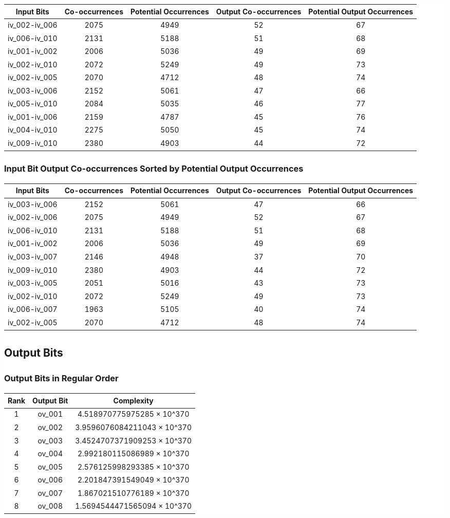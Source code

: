 | Input Bits | Co-occurrences | Potential Occurrences | Output Co-occurrences | Potential Output Occurrences |
|:----------:|:--------------:|:---------------------:|:---------------------:|:----------------------------:|
| iv_002-iv_006 | 2075 | 4949 | 52 | 67 |
| iv_006-iv_010 | 2131 | 5188 | 51 | 68 |
| iv_001-iv_002 | 2006 | 5036 | 49 | 69 |
| iv_002-iv_010 | 2072 | 5249 | 49 | 73 |
| iv_002-iv_005 | 2070 | 4712 | 48 | 74 |
| iv_003-iv_006 | 2152 | 5061 | 47 | 66 |
| iv_005-iv_010 | 2084 | 5035 | 46 | 77 |
| iv_001-iv_006 | 2159 | 4787 | 45 | 76 |
| iv_004-iv_010 | 2275 | 5050 | 45 | 74 |
| iv_009-iv_010 | 2380 | 4903 | 44 | 72 |

### Input Bit Output Co-occurrences Sorted by Potential Output Occurrences

| Input Bits | Co-occurrences | Potential Occurrences | Output Co-occurrences | Potential Output Occurrences |
|:----------:|:--------------:|:---------------------:|:---------------------:|:----------------------------:|
| iv_003-iv_006 | 2152 | 5061 | 47 | 66 |
| iv_002-iv_006 | 2075 | 4949 | 52 | 67 |
| iv_006-iv_010 | 2131 | 5188 | 51 | 68 |
| iv_001-iv_002 | 2006 | 5036 | 49 | 69 |
| iv_003-iv_007 | 2146 | 4948 | 37 | 70 |
| iv_009-iv_010 | 2380 | 4903 | 44 | 72 |
| iv_003-iv_005 | 2051 | 5016 | 43 | 73 |
| iv_002-iv_010 | 2072 | 5249 | 49 | 73 |
| iv_006-iv_007 | 1963 | 5105 | 40 | 74 |
| iv_002-iv_005 | 2070 | 4712 | 48 | 74 |

## Output Bits

### Output Bits in Regular Order

| Rank | Output Bit | Complexity |
|:----:|:----------:|:----------:|
| 1 | ov_001 | 4.518970775975285 × 10^370 |
| 2 | ov_002 | 3.9596076084211043 × 10^370 |
| 3 | ov_003 | 3.4524707371909253 × 10^370 |
| 4 | ov_004 | 2.992180115086989 × 10^370 |
| 5 | ov_005 | 2.576125998293385 × 10^370 |
| 6 | ov_006 | 2.201847391549049 × 10^370 |
| 7 | ov_007 | 1.867021510776189 × 10^370 |
| 8 | ov_008 | 1.5694544471565094 × 10^370 |